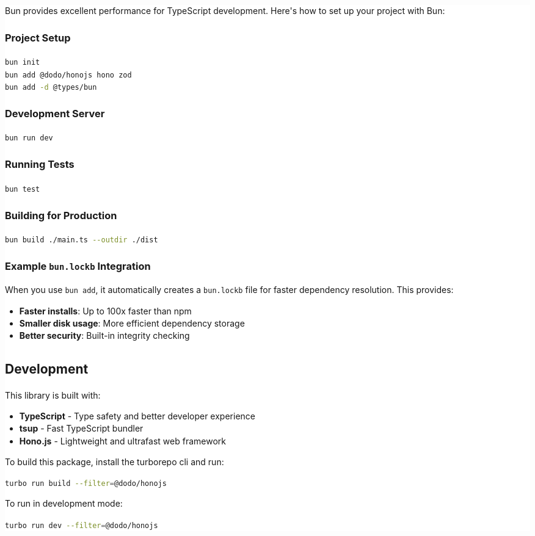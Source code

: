 Bun provides excellent performance for TypeScript development. Here's how to set up your project with Bun:

### Project Setup

```bash
bun init
bun add @dodo/honojs hono zod
bun add -d @types/bun
```

### Development Server

```bash
bun run dev
```

### Running Tests

```bash
bun test
```

### Building for Production

```bash
bun build ./main.ts --outdir ./dist
```

### Example `bun.lockb` Integration

When you use `bun add`, it automatically creates a `bun.lockb` file for faster dependency resolution. This provides:

- **Faster installs**: Up to 100x faster than npm
- **Smaller disk usage**: More efficient dependency storage
- **Better security**: Built-in integrity checking

## Development

This library is built with:

- **TypeScript** - Type safety and better developer experience
- **tsup** - Fast TypeScript bundler
- **Hono.js** - Lightweight and ultrafast web framework

To build this package, install the turborepo cli and run:

```bash
turbo run build --filter=@dodo/honojs
```

To run in development mode:

```bash
turbo run dev --filter=@dodo/honojs
```
